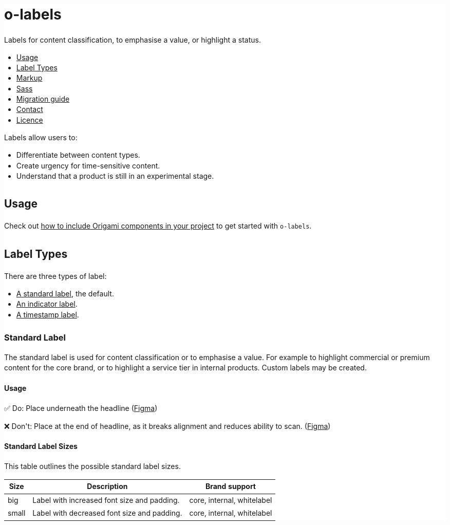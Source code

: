 # o-labels

Labels for content classification, to emphasise a value, or highlight a status.

- [Usage](#usage)
- [Label Types](#label-types)
- [Markup](#markup)
- [Sass](#sass)
- [Migration guide](#migration-guide)
- [Contact](#contact)
- [Licence](#licence)

Labels allow users to:

- Differentiate between content types.
- Create urgency for time-sensitive content.
- Understand that a product is still in an experimental stage.

## Usage

Check out [how to include Origami components in your project](https://origami.ft.com/docs/components/#including-origami-components-in-your-project) to get started with `o-labels`.

## Label Types

There are three types of label:
- [A standard label](#standard-label), the default.
- [An indicator label](#indicator-label).
- [A timestamp label](#timestamp-label).

### Standard Label

The standard label is used for content classification or to emphasise a value. For example to highlight commercial or premium content for the core brand, or to highlight a service tier in internal products. Custom labels may be created.

#### Usage

✅  Do: Place underneath the headline ([Figma](https://www.figma.com/file/rIWBCOOiVoBZA7EBqnlmpB?embed_host=notion&kind=&node-id=56%3A46&viewer=1))

❌  Don't: Place at the end of headline, as it breaks alignment and reduces ability to scan. ([Figma](https://www.figma.com/file/rIWBCOOiVoBZA7EBqnlmpB?embed_host=notion&kind=&node-id=85%3A114&viewer=1))
#### Standard Label Sizes

This table outlines the possible standard label sizes.

| Size  | Description                                 | Brand support                |
|-------|---------------------------------------------|------------------------------|
| big   | Label with increased font size and padding. | core, internal, whitelabel |
| small | Label with decreased font size and padding. | core, internal, whitelabel |
